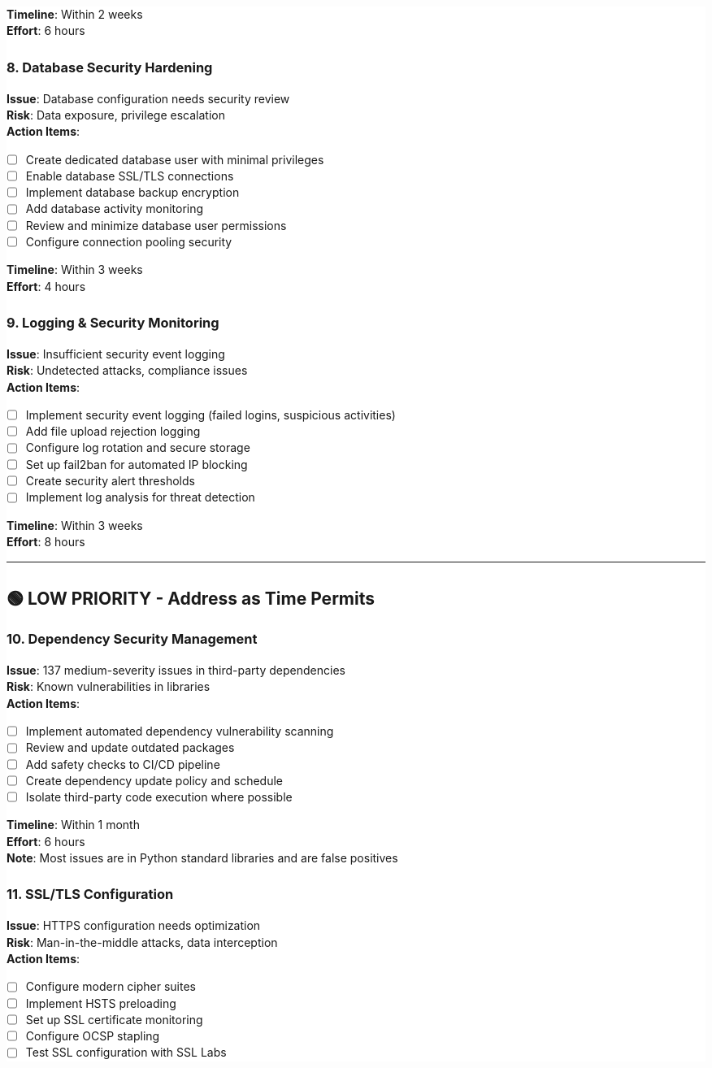 **Timeline**: Within 2 weeks  
**Effort**: 6 hours

### 8. Database Security Hardening
**Issue**: Database configuration needs security review  
**Risk**: Data exposure, privilege escalation  
**Action Items**:
- [ ] Create dedicated database user with minimal privileges
- [ ] Enable database SSL/TLS connections
- [ ] Implement database backup encryption
- [ ] Add database activity monitoring
- [ ] Review and minimize database user permissions
- [ ] Configure connection pooling security

**Timeline**: Within 3 weeks  
**Effort**: 4 hours

### 9. Logging & Security Monitoring
**Issue**: Insufficient security event logging  
**Risk**: Undetected attacks, compliance issues  
**Action Items**:
- [ ] Implement security event logging (failed logins, suspicious activities)
- [ ] Add file upload rejection logging
- [ ] Configure log rotation and secure storage
- [ ] Set up fail2ban for automated IP blocking
- [ ] Create security alert thresholds
- [ ] Implement log analysis for threat detection

**Timeline**: Within 3 weeks  
**Effort**: 8 hours

---

## 🟢 **LOW PRIORITY** - Address as Time Permits

### 10. Dependency Security Management
**Issue**: 137 medium-severity issues in third-party dependencies  
**Risk**: Known vulnerabilities in libraries  
**Action Items**:
- [ ] Implement automated dependency vulnerability scanning
- [ ] Review and update outdated packages
- [ ] Add safety checks to CI/CD pipeline
- [ ] Create dependency update policy and schedule
- [ ] Isolate third-party code execution where possible

**Timeline**: Within 1 month  
**Effort**: 6 hours  
**Note**: Most issues are in Python standard libraries and are false positives

### 11. SSL/TLS Configuration
**Issue**: HTTPS configuration needs optimization  
**Risk**: Man-in-the-middle attacks, data interception  
**Action Items**:
- [ ] Configure modern cipher suites
- [ ] Implement HSTS preloading
- [ ] Set up SSL certificate monitoring
- [ ] Configure OCSP stapling
- [ ] Test SSL configuration with SSL Labs
